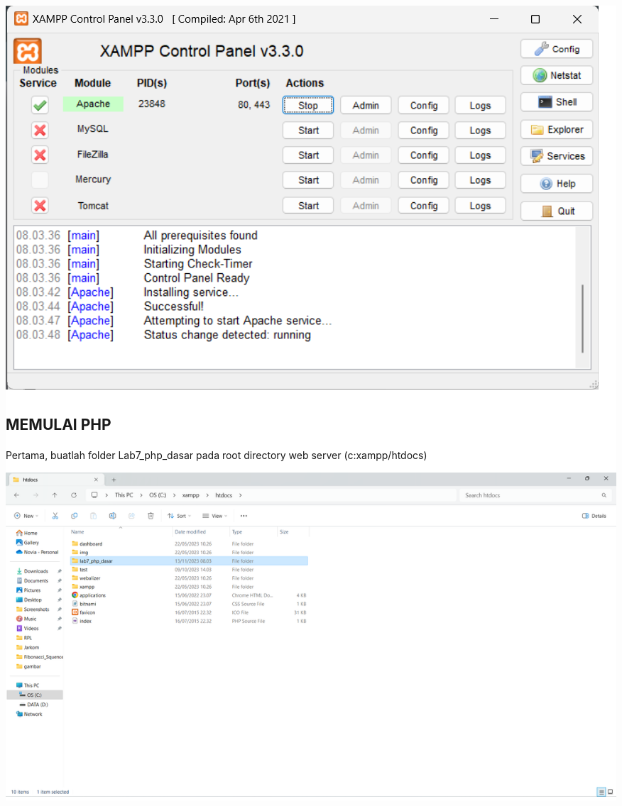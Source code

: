 ![png](gambar/2.png)


## MEMULAI PHP

Pertama, buatlah folder Lab7_php_dasar pada root directory web server (c:xampp/htdocs)

![png](gambar/3.png)
